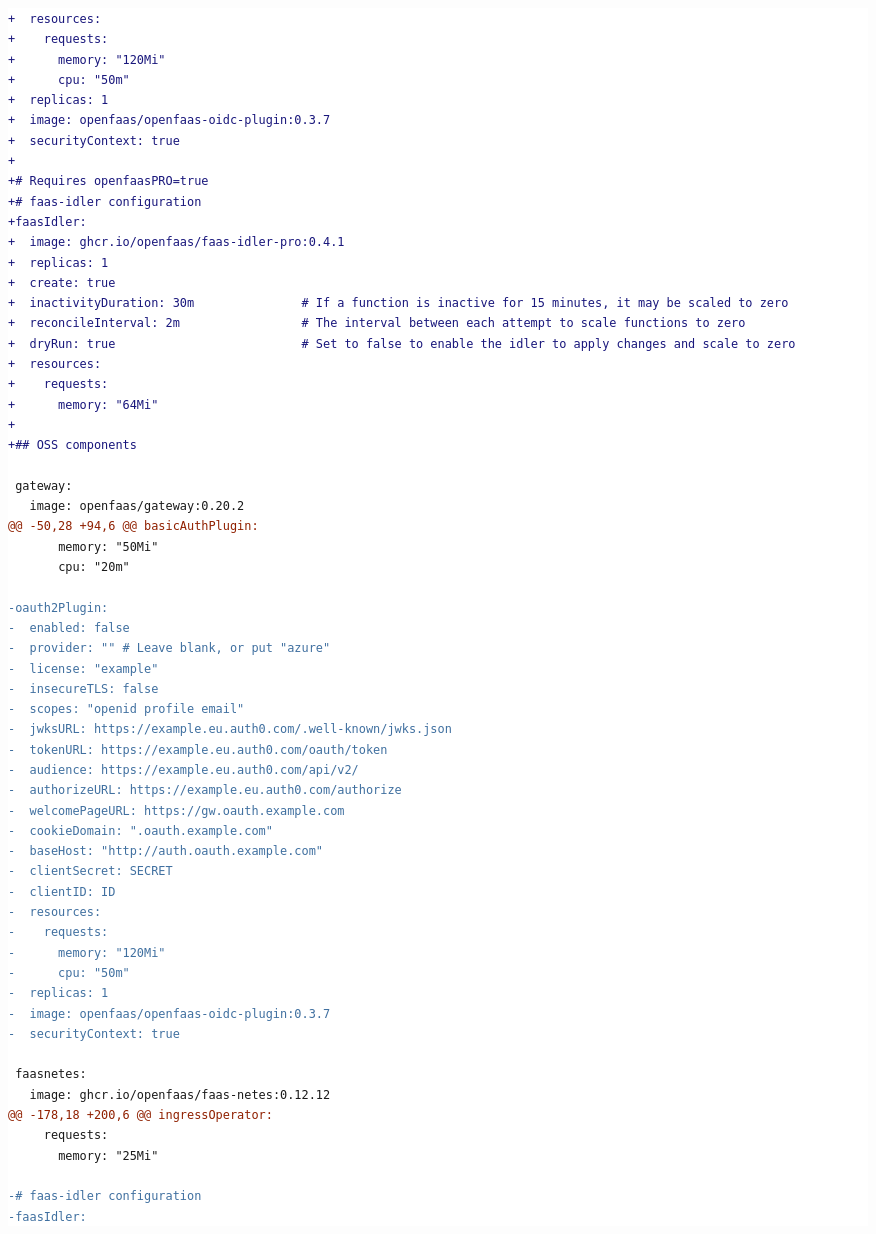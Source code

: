 ```diff
+  resources:
+    requests:
+      memory: "120Mi"
+      cpu: "50m"
+  replicas: 1
+  image: openfaas/openfaas-oidc-plugin:0.3.7
+  securityContext: true
+
+# Requires openfaasPRO=true
+# faas-idler configuration
+faasIdler:
+  image: ghcr.io/openfaas/faas-idler-pro:0.4.1
+  replicas: 1
+  create: true
+  inactivityDuration: 30m               # If a function is inactive for 15 minutes, it may be scaled to zero
+  reconcileInterval: 2m                 # The interval between each attempt to scale functions to zero
+  dryRun: true                          # Set to false to enable the idler to apply changes and scale to zero
+  resources:
+    requests:
+      memory: "64Mi"
+
+## OSS components
 
 gateway:
   image: openfaas/gateway:0.20.2
@@ -50,28 +94,6 @@ basicAuthPlugin:
       memory: "50Mi"
       cpu: "20m"
 
-oauth2Plugin:
-  enabled: false
-  provider: "" # Leave blank, or put "azure"
-  license: "example"
-  insecureTLS: false
-  scopes: "openid profile email"
-  jwksURL: https://example.eu.auth0.com/.well-known/jwks.json
-  tokenURL: https://example.eu.auth0.com/oauth/token
-  audience: https://example.eu.auth0.com/api/v2/
-  authorizeURL: https://example.eu.auth0.com/authorize
-  welcomePageURL: https://gw.oauth.example.com
-  cookieDomain: ".oauth.example.com"
-  baseHost: "http://auth.oauth.example.com"
-  clientSecret: SECRET
-  clientID: ID
-  resources:
-    requests:
-      memory: "120Mi"
-      cpu: "50m"
-  replicas: 1
-  image: openfaas/openfaas-oidc-plugin:0.3.7
-  securityContext: true
 
 faasnetes:
   image: ghcr.io/openfaas/faas-netes:0.12.12
@@ -178,18 +200,6 @@ ingressOperator:
     requests:
       memory: "25Mi"
 
-# faas-idler configuration
-faasIdler:
```